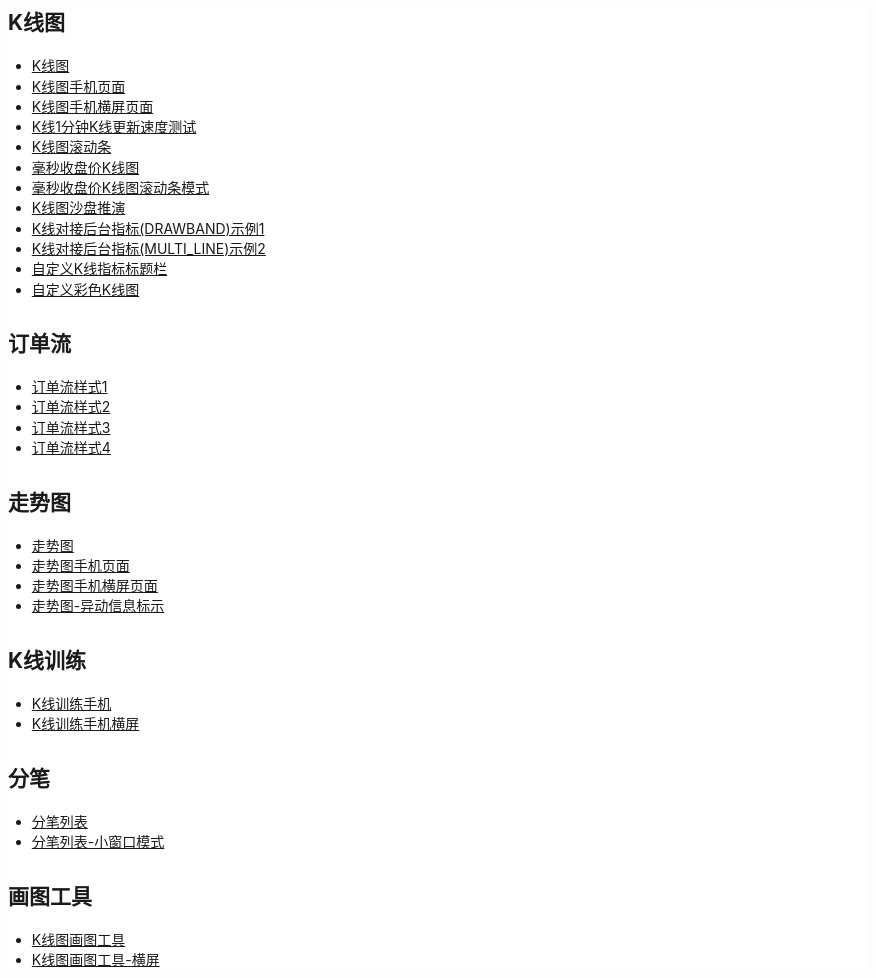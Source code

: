 ## K线图
* [K线图](https://jones2000.github.io/HQChart/webhqchart.demo/samples/chart_kline.html)   
* [K线图手机页面](https://jones2000.github.io/HQChart/webhqchart.demo/samples/chart_kline_phone.html)   
* [K线图手机横屏页面](https://jones2000.github.io/HQChart/webhqchart.demo/samples/chart_kline_phone_hScreen.html)    
* [K线1分钟K线更新速度测试](https://jones2000.github.io/HQChart/webhqchart.demo/samples/demo_updata_speed.html)  
* [K线图滚动条](https://jones2000.github.io/HQChart/webhqchart.demo/samples/kline_scrrollbar.html)    
* [毫秒收盘价K线图](https://jones2000.github.io/HQChart/webhqchart.demo/samples/msecond_kline.html)   
* [毫秒收盘价K线图滚动条模式](https://jones2000.github.io/HQChart/webhqchart.demo/samples/msecond_kline_scrrollbar.html)   
* [K线图沙盘推演](https://jones2000.github.io/HQChart/webhqchart.demo/samples/kline_sandtable.html)   
* [K线对接后台指标(DRAWBAND)示例1](https://jones2000.github.io/HQChart/webhqchart.demo/samples/demo_DRAWBAND.html)  
* [K线对接后台指标(MULTI_LINE)示例2](https://jones2000.github.io/HQChart/webhqchart.demo/samples/kline_MULTI_LINE_index.html)  
* [自定义K线指标标题栏](https://jones2000.github.io/HQChart/webhqchart.demo/samples/demo_indextitle.html)   
* [自定义彩色K线图](https://jones2000.github.io/HQChart/webhqchart.demo/samples/demo_color_kline_v2.html)   

## 订单流
* [订单流样式1](https://jones2000.github.io/HQChart/webhqchart.demo/samples/demo_orderflow.html)    
* [订单流样式2](https://jones2000.github.io/HQChart/webhqchart.demo/samples/demo_orderflow_v2(type=7).html)    
* [订单流样式3](https://jones2000.github.io/HQChart/webhqchart.demo/samples/demo_orderflow_v2(type=8).html)    
* [订单流样式4](https://jones2000.github.io/HQChart/webhqchart.demo/samples/demo_orderflow_v2(type=17).html)    

## 走势图
* [走势图](https://jones2000.github.io/HQChart/webhqchart.demo/samples/chart_minute.html)   
* [走势图手机页面](https://jones2000.github.io/HQChart/webhqchart.demo/samples/chart_minute_phone.html)   
* [走势图手机横屏页面](https://jones2000.github.io/HQChart/webhqchart.demo/samples/chart_minute_phone_hScreen.html)   
* [走势图-异动信息标示](https://jones2000.github.io/HQChart/webhqchart.demo/samples/minute_mines.html)  

## K线训练
* [K线训练手机](https://jones2000.github.io/HQChart/webhqchart.demo/samples/demo_ktrain.html)    
* [K线训练手机横屏](https://jones2000.github.io/HQChart/webhqchart.demo/samples/demo_ktrain2.html)    

## 分笔
* [分笔列表](https://jones2000.github.io/HQChart/webhqchart.demo/samples/demo_deallist.html)   
* [分笔列表-小窗口模式](https://jones2000.github.io/HQChart/webhqchart.demo/samples/demo_deallist_small.html)   


## 画图工具
* [K线图画图工具](https://jones2000.github.io/HQChart/webhqchart.demo/samples/kline_drawtool.html)   
* [K线图画图工具-横屏](https://jones2000.github.io/HQChart/webhqchart.demo/samples/kline_drawtool.hScreen.html)   
